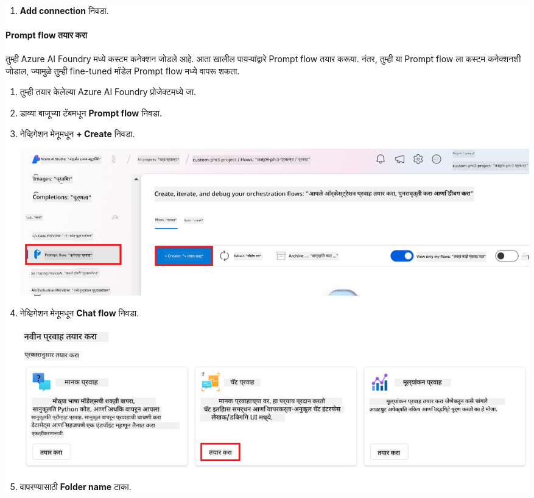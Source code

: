 1. **Add connection** निवडा.

#### Prompt flow तयार करा

तुम्ही Azure AI Foundry मध्ये कस्टम कनेक्शन जोडले आहे. आता खालील पायऱ्यांद्वारे Prompt flow तयार करूया. नंतर, तुम्ही या Prompt flow ला कस्टम कनेक्शनशी जोडाल, ज्यामुळे तुम्ही fine-tuned मॉडेल Prompt flow मध्ये वापरू शकता.

1. तुम्ही तयार केलेल्या Azure AI Foundry प्रोजेक्टमध्ये जा.

1. डाव्या बाजूच्या टॅबमधून **Prompt flow** निवडा.

1. नेव्हिगेशन मेनूमधून **+ Create** निवडा.

    ![Select Promptflow.](../../../../../../translated_images/08-12-select-promptflow.6f4b451cb9821e5ba79bedfd35e2f2fb430f344844994375680fcfc111a994ae.mr.png)

1. नेव्हिगेशन मेनूमधून **Chat flow** निवडा.

    ![Select chat flow.](../../../../../../translated_images/08-13-select-flow-type.2ec689b22da32591f6cc6360bc35c8fca8d63519c09111c6c431de9b46eed143.mr.png)

1. वापरण्यासाठी **Folder name** टाका.
